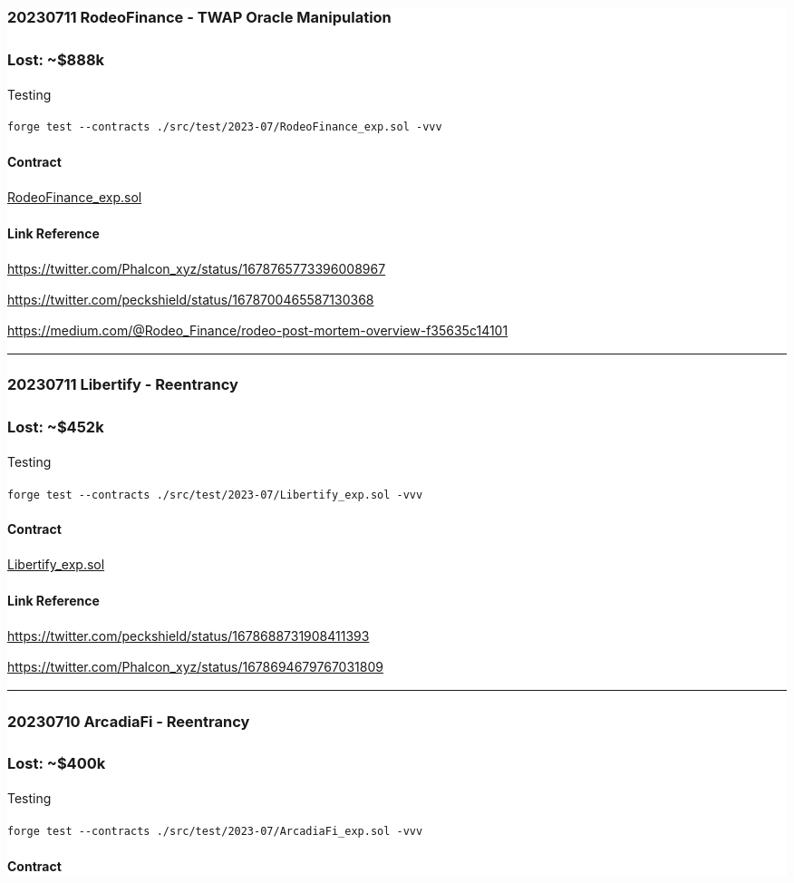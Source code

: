 
### 20230711 RodeoFinance - TWAP Oracle Manipulation

### Lost: ~$888k

Testing

```
forge test --contracts ./src/test/2023-07/RodeoFinance_exp.sol -vvv
```

#### Contract

[RodeoFinance_exp.sol](../../src/test/2023-07/RodeoFinance_exp.sol)

#### Link Reference

https://twitter.com/Phalcon_xyz/status/1678765773396008967

https://twitter.com/peckshield/status/1678700465587130368

https://medium.com/@Rodeo_Finance/rodeo-post-mortem-overview-f35635c14101

---

### 20230711 Libertify - Reentrancy

### Lost: ~$452k

Testing

```
forge test --contracts ./src/test/2023-07/Libertify_exp.sol -vvv
```

#### Contract

[Libertify_exp.sol](../../src/test/2023-07/Libertify_exp.sol)

#### Link Reference

https://twitter.com/peckshield/status/1678688731908411393

https://twitter.com/Phalcon_xyz/status/1678694679767031809

---

### 20230710 ArcadiaFi - Reentrancy

### Lost: ~$400k

Testing

```
forge test --contracts ./src/test/2023-07/ArcadiaFi_exp.sol -vvv
```

#### Contract
